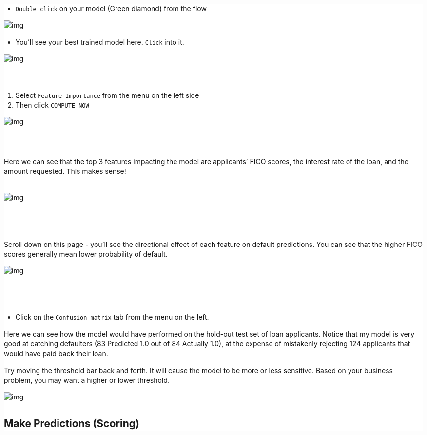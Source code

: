- `Double click` on your model (Green diamond) from the flow

![img](assets/Eval1.png)

* You’ll see your best trained model here. `Click` into it.

![img](assets/Eval2.png)
<br>
<br>
<br>

1. Select `Feature Importance` from the menu on the left side
2. Then click `COMPUTE NOW`

![img](assets/Eval3.png)
<br>
<br>
<br>
<br>
Here we can see that the top 3 features impacting the model are applicants’ FICO scores, the interest rate of the loan, and the amount requested. This makes sense!
<br>
<br>

![img](assets/Eval4.png)
<br>
<br>
<br>
<br>

Scroll down on this page - you’ll see the directional effect of each feature on default predictions. You can see that the higher FICO scores generally mean lower probability of default.


![img](assets/Eval5.png)
<br>
<br>
<br>
<br>

* Click on the `Confusion matrix` tab from the menu on the left. 

Here we can see how the model would have performed on the hold-out test set of loan applicants. Notice that my model is very good at catching defaulters (83 Predicted 1.0 out of 84 Actually 1.0), at the expense of mistakenly rejecting 124 applicants that would have paid back their loan. 

Try moving the threshold bar back and forth. It will cause the model to be more or less sensitive. Based on your business problem, you may want a higher or lower threshold.

![img](assets/Eval6.png)





## Make Predictions (Scoring)
